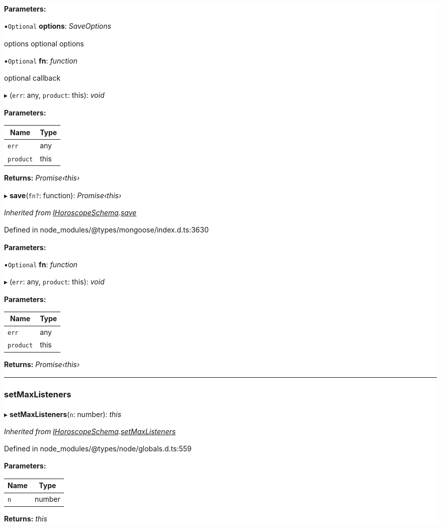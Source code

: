 **Parameters:**

▪`Optional`  **options**: *SaveOptions*

options optional options

▪`Optional`  **fn**: *function*

optional callback

▸ (`err`: any, `product`: this): *void*

**Parameters:**

Name | Type |
------ | ------ |
`err` | any |
`product` | this |

**Returns:** *Promise‹this›*

▸ **save**(`fn?`: function): *Promise‹this›*

*Inherited from [IHoroscopeSchema](_models_horoscope_.ihoroscopeschema.md).[save](_models_horoscope_.ihoroscopeschema.md#save)*

Defined in node_modules/@types/mongoose/index.d.ts:3630

**Parameters:**

▪`Optional`  **fn**: *function*

▸ (`err`: any, `product`: this): *void*

**Parameters:**

Name | Type |
------ | ------ |
`err` | any |
`product` | this |

**Returns:** *Promise‹this›*

___

###  setMaxListeners

▸ **setMaxListeners**(`n`: number): *this*

*Inherited from [IHoroscopeSchema](_models_horoscope_.ihoroscopeschema.md).[setMaxListeners](_models_horoscope_.ihoroscopeschema.md#setmaxlisteners)*

Defined in node_modules/@types/node/globals.d.ts:559

**Parameters:**

Name | Type |
------ | ------ |
`n` | number |

**Returns:** *this*
